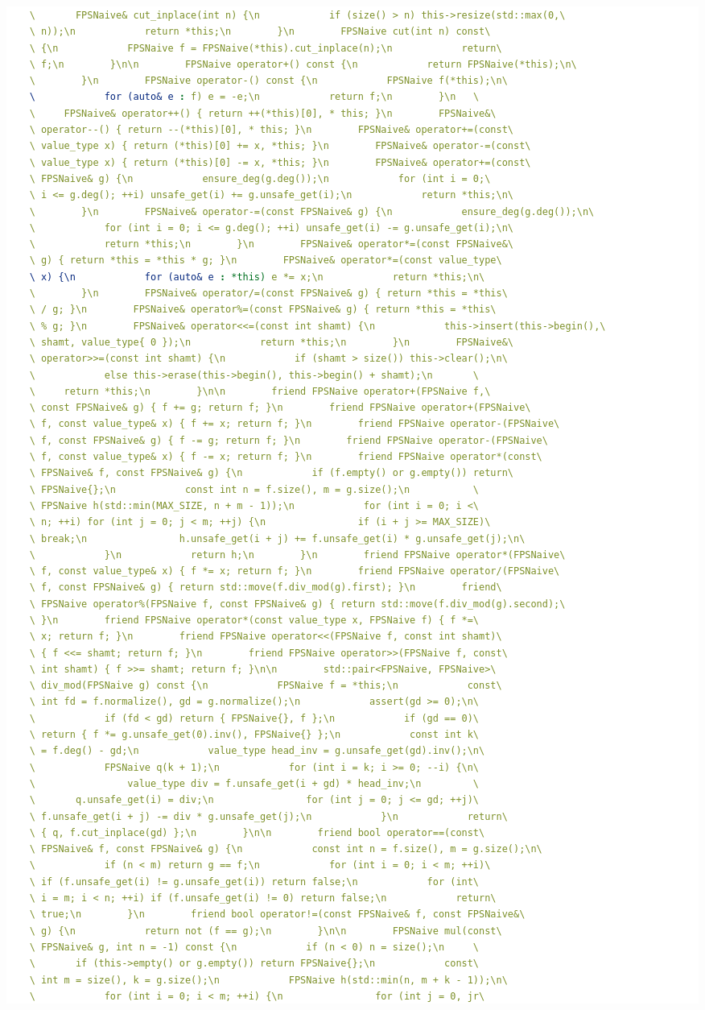 ```yaml
    \       FPSNaive& cut_inplace(int n) {\n            if (size() > n) this->resize(std::max(0,\
    \ n));\n            return *this;\n        }\n        FPSNaive cut(int n) const\
    \ {\n            FPSNaive f = FPSNaive(*this).cut_inplace(n);\n            return\
    \ f;\n        }\n\n        FPSNaive operator+() const {\n            return FPSNaive(*this);\n\
    \        }\n        FPSNaive operator-() const {\n            FPSNaive f(*this);\n\
    \            for (auto& e : f) e = -e;\n            return f;\n        }\n   \
    \     FPSNaive& operator++() { return ++(*this)[0], * this; }\n        FPSNaive&\
    \ operator--() { return --(*this)[0], * this; }\n        FPSNaive& operator+=(const\
    \ value_type x) { return (*this)[0] += x, *this; }\n        FPSNaive& operator-=(const\
    \ value_type x) { return (*this)[0] -= x, *this; }\n        FPSNaive& operator+=(const\
    \ FPSNaive& g) {\n            ensure_deg(g.deg());\n            for (int i = 0;\
    \ i <= g.deg(); ++i) unsafe_get(i) += g.unsafe_get(i);\n            return *this;\n\
    \        }\n        FPSNaive& operator-=(const FPSNaive& g) {\n            ensure_deg(g.deg());\n\
    \            for (int i = 0; i <= g.deg(); ++i) unsafe_get(i) -= g.unsafe_get(i);\n\
    \            return *this;\n        }\n        FPSNaive& operator*=(const FPSNaive&\
    \ g) { return *this = *this * g; }\n        FPSNaive& operator*=(const value_type\
    \ x) {\n            for (auto& e : *this) e *= x;\n            return *this;\n\
    \        }\n        FPSNaive& operator/=(const FPSNaive& g) { return *this = *this\
    \ / g; }\n        FPSNaive& operator%=(const FPSNaive& g) { return *this = *this\
    \ % g; }\n        FPSNaive& operator<<=(const int shamt) {\n            this->insert(this->begin(),\
    \ shamt, value_type{ 0 });\n            return *this;\n        }\n        FPSNaive&\
    \ operator>>=(const int shamt) {\n            if (shamt > size()) this->clear();\n\
    \            else this->erase(this->begin(), this->begin() + shamt);\n       \
    \     return *this;\n        }\n\n        friend FPSNaive operator+(FPSNaive f,\
    \ const FPSNaive& g) { f += g; return f; }\n        friend FPSNaive operator+(FPSNaive\
    \ f, const value_type& x) { f += x; return f; }\n        friend FPSNaive operator-(FPSNaive\
    \ f, const FPSNaive& g) { f -= g; return f; }\n        friend FPSNaive operator-(FPSNaive\
    \ f, const value_type& x) { f -= x; return f; }\n        friend FPSNaive operator*(const\
    \ FPSNaive& f, const FPSNaive& g) {\n            if (f.empty() or g.empty()) return\
    \ FPSNaive{};\n            const int n = f.size(), m = g.size();\n           \
    \ FPSNaive h(std::min(MAX_SIZE, n + m - 1));\n            for (int i = 0; i <\
    \ n; ++i) for (int j = 0; j < m; ++j) {\n                if (i + j >= MAX_SIZE)\
    \ break;\n                h.unsafe_get(i + j) += f.unsafe_get(i) * g.unsafe_get(j);\n\
    \            }\n            return h;\n        }\n        friend FPSNaive operator*(FPSNaive\
    \ f, const value_type& x) { f *= x; return f; }\n        friend FPSNaive operator/(FPSNaive\
    \ f, const FPSNaive& g) { return std::move(f.div_mod(g).first); }\n        friend\
    \ FPSNaive operator%(FPSNaive f, const FPSNaive& g) { return std::move(f.div_mod(g).second);\
    \ }\n        friend FPSNaive operator*(const value_type x, FPSNaive f) { f *=\
    \ x; return f; }\n        friend FPSNaive operator<<(FPSNaive f, const int shamt)\
    \ { f <<= shamt; return f; }\n        friend FPSNaive operator>>(FPSNaive f, const\
    \ int shamt) { f >>= shamt; return f; }\n\n        std::pair<FPSNaive, FPSNaive>\
    \ div_mod(FPSNaive g) const {\n            FPSNaive f = *this;\n            const\
    \ int fd = f.normalize(), gd = g.normalize();\n            assert(gd >= 0);\n\
    \            if (fd < gd) return { FPSNaive{}, f };\n            if (gd == 0)\
    \ return { f *= g.unsafe_get(0).inv(), FPSNaive{} };\n            const int k\
    \ = f.deg() - gd;\n            value_type head_inv = g.unsafe_get(gd).inv();\n\
    \            FPSNaive q(k + 1);\n            for (int i = k; i >= 0; --i) {\n\
    \                value_type div = f.unsafe_get(i + gd) * head_inv;\n         \
    \       q.unsafe_get(i) = div;\n                for (int j = 0; j <= gd; ++j)\
    \ f.unsafe_get(i + j) -= div * g.unsafe_get(j);\n            }\n            return\
    \ { q, f.cut_inplace(gd) };\n        }\n\n        friend bool operator==(const\
    \ FPSNaive& f, const FPSNaive& g) {\n            const int n = f.size(), m = g.size();\n\
    \            if (n < m) return g == f;\n            for (int i = 0; i < m; ++i)\
    \ if (f.unsafe_get(i) != g.unsafe_get(i)) return false;\n            for (int\
    \ i = m; i < n; ++i) if (f.unsafe_get(i) != 0) return false;\n            return\
    \ true;\n        }\n        friend bool operator!=(const FPSNaive& f, const FPSNaive&\
    \ g) {\n            return not (f == g);\n        }\n\n        FPSNaive mul(const\
    \ FPSNaive& g, int n = -1) const {\n            if (n < 0) n = size();\n     \
    \       if (this->empty() or g.empty()) return FPSNaive{};\n            const\
    \ int m = size(), k = g.size();\n            FPSNaive h(std::min(n, m + k - 1));\n\
    \            for (int i = 0; i < m; ++i) {\n                for (int j = 0, jr\
```